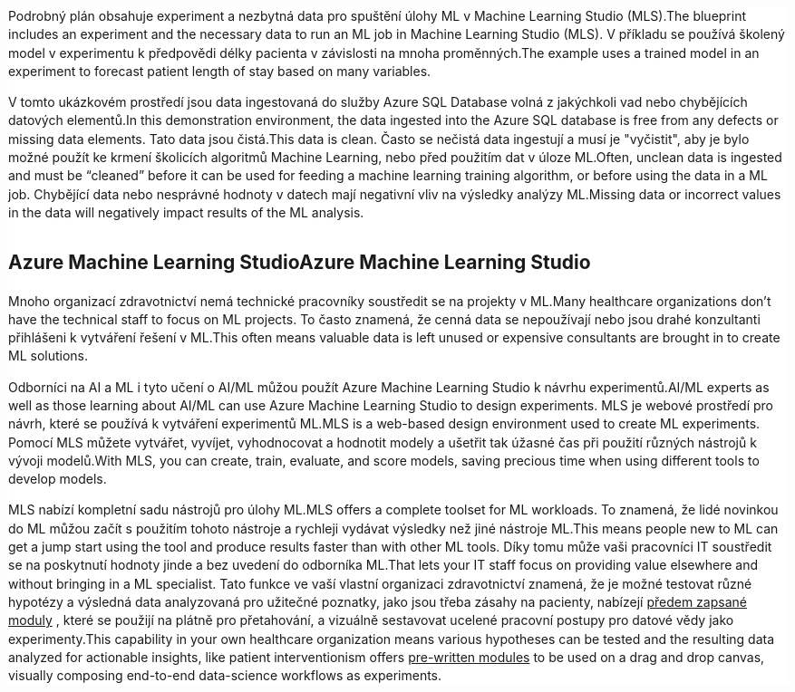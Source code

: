 <span data-ttu-id="6116c-238">Podrobný plán obsahuje experiment a nezbytná data pro spuštění úlohy ML v Machine Learning Studio (MLS).</span><span class="sxs-lookup"><span data-stu-id="6116c-238">The blueprint includes an experiment and the necessary data to run an ML job in Machine Learning Studio (MLS).</span></span> <span data-ttu-id="6116c-239">V příkladu se používá školený model v experimentu k předpovědi délky pacienta v závislosti na mnoha proměnných.</span><span class="sxs-lookup"><span data-stu-id="6116c-239">The example uses a trained model in an experiment to forecast patient length of stay based on many variables.</span></span>

<span data-ttu-id="6116c-240">V tomto ukázkovém prostředí jsou data ingestovaná do služby Azure SQL Database volná z jakýchkoli vad nebo chybějících datových elementů.</span><span class="sxs-lookup"><span data-stu-id="6116c-240">In this demonstration environment, the data ingested into the Azure SQL database is free from any defects or missing data elements.</span></span> <span data-ttu-id="6116c-241">Tato data jsou čistá.</span><span class="sxs-lookup"><span data-stu-id="6116c-241">This data is clean.</span></span> <span data-ttu-id="6116c-242">Často se nečistá data ingestují a musí je "vyčistit", aby je bylo možné použít ke krmení školicích algoritmů Machine Learning, nebo před použitím dat v úloze ML.</span><span class="sxs-lookup"><span data-stu-id="6116c-242">Often, unclean data is ingested and must be “cleaned” before it can be used for feeding a machine learning training algorithm, or before using the data in a ML job.</span></span> <span data-ttu-id="6116c-243">Chybějící data nebo nesprávné hodnoty v datech mají negativní vliv na výsledky analýzy ML.</span><span class="sxs-lookup"><span data-stu-id="6116c-243">Missing data or incorrect values in the data will negatively impact results of the ML analysis.</span></span>

## <a name="azure-machine-learning-studio"></a><span data-ttu-id="6116c-244">Azure Machine Learning Studio</span><span class="sxs-lookup"><span data-stu-id="6116c-244">Azure Machine Learning Studio</span></span>

<span data-ttu-id="6116c-245">Mnoho organizací zdravotnictví nemá technické pracovníky soustředit se na projekty v ML.</span><span class="sxs-lookup"><span data-stu-id="6116c-245">Many healthcare organizations don’t have the technical staff to focus on ML projects.</span></span> <span data-ttu-id="6116c-246">To často znamená, že cenná data se nepoužívají nebo jsou drahé konzultanti přihlášeni k vytváření řešení v ML.</span><span class="sxs-lookup"><span data-stu-id="6116c-246">This often means valuable data is left unused or expensive consultants are brought in to create ML solutions.</span></span>

<span data-ttu-id="6116c-247">Odborníci na AI a ML i tyto učení o AI/ML můžou použít Azure Machine Learning Studio k návrhu experimentů.</span><span class="sxs-lookup"><span data-stu-id="6116c-247">AI/ML experts as well as those learning about AI/ML can use Azure Machine Learning Studio to design experiments.</span></span> <span data-ttu-id="6116c-248">MLS je webové prostředí pro návrh, které se používá k vytváření experimentů ML.</span><span class="sxs-lookup"><span data-stu-id="6116c-248">MLS is a web-based design environment used to create ML experiments.</span></span> <span data-ttu-id="6116c-249">Pomocí MLS můžete vytvářet, vyvíjet, vyhodnocovat a hodnotit modely a ušetřit tak úžasné čas při použití různých nástrojů k vývoji modelů.</span><span class="sxs-lookup"><span data-stu-id="6116c-249">With MLS, you can create, train, evaluate, and score models, saving precious time when using different tools to develop models.</span></span>

<span data-ttu-id="6116c-250">MLS nabízí kompletní sadu nástrojů pro úlohy ML.</span><span class="sxs-lookup"><span data-stu-id="6116c-250">MLS offers a complete toolset for ML workloads.</span></span> <span data-ttu-id="6116c-251">To znamená, že lidé novinkou do ML můžou začít s použitím tohoto nástroje a rychleji vydávat výsledky než jiné nástroje ML.</span><span class="sxs-lookup"><span data-stu-id="6116c-251">This means people new to ML can get a jump start using the tool and produce results faster than with other ML tools.</span></span> <span data-ttu-id="6116c-252">Díky tomu může vaši pracovníci IT soustředit se na poskytnutí hodnoty jinde a bez uvedení do odborníka ML.</span><span class="sxs-lookup"><span data-stu-id="6116c-252">That lets your IT staff focus on providing value elsewhere and without bringing in a ML specialist.</span></span> <span data-ttu-id="6116c-253">Tato funkce ve vaší vlastní organizaci zdravotnictví znamená, že je možné testovat různé hypotézy a výsledná data analyzovaná pro užitečné poznatky, jako jsou třeba zásahy na pacienty, nabízejí [předem zapsané moduly](/azure/machine-learning/studio-module-reference/index?WT.mc_id=ms-docs-dastarr#help-for-machine-learning-modules) , které se použijí na plátně pro přetahování, a vizuálně sestavovat ucelené pracovní postupy pro datové vědy jako experimenty.</span><span class="sxs-lookup"><span data-stu-id="6116c-253">This capability in your own healthcare organization means various hypotheses can be tested and the resulting data analyzed for actionable insights, like patient interventionism offers [pre-written modules](/azure/machine-learning/studio-module-reference/index?WT.mc_id=ms-docs-dastarr#help-for-machine-learning-modules) to be used on a drag and drop canvas, visually composing end-to-end data-science workflows as experiments.</span></span>